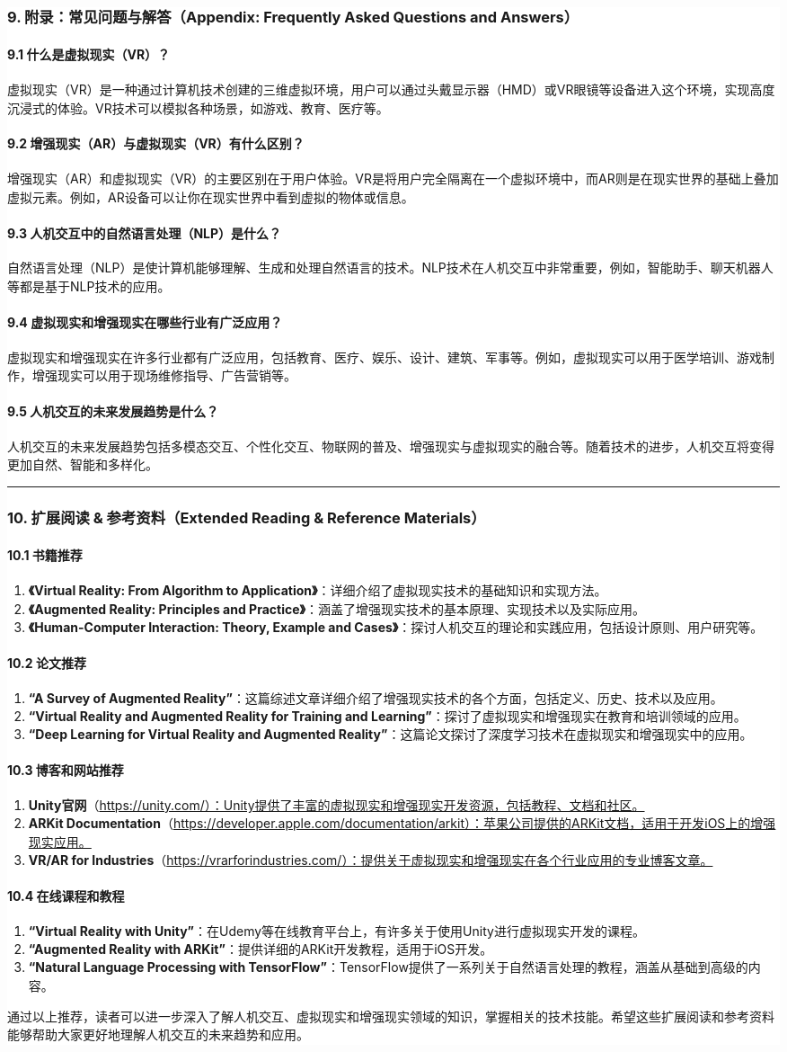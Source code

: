 ### 9. 附录：常见问题与解答（Appendix: Frequently Asked Questions and Answers）

#### 9.1 什么是虚拟现实（VR）？

虚拟现实（VR）是一种通过计算机技术创建的三维虚拟环境，用户可以通过头戴显示器（HMD）或VR眼镜等设备进入这个环境，实现高度沉浸式的体验。VR技术可以模拟各种场景，如游戏、教育、医疗等。

#### 9.2 增强现实（AR）与虚拟现实（VR）有什么区别？

增强现实（AR）和虚拟现实（VR）的主要区别在于用户体验。VR是将用户完全隔离在一个虚拟环境中，而AR则是在现实世界的基础上叠加虚拟元素。例如，AR设备可以让你在现实世界中看到虚拟的物体或信息。

#### 9.3 人机交互中的自然语言处理（NLP）是什么？

自然语言处理（NLP）是使计算机能够理解、生成和处理自然语言的技术。NLP技术在人机交互中非常重要，例如，智能助手、聊天机器人等都是基于NLP技术的应用。

#### 9.4 虚拟现实和增强现实在哪些行业有广泛应用？

虚拟现实和增强现实在许多行业都有广泛应用，包括教育、医疗、娱乐、设计、建筑、军事等。例如，虚拟现实可以用于医学培训、游戏制作，增强现实可以用于现场维修指导、广告营销等。

#### 9.5 人机交互的未来发展趋势是什么？

人机交互的未来发展趋势包括多模态交互、个性化交互、物联网的普及、增强现实与虚拟现实的融合等。随着技术的进步，人机交互将变得更加自然、智能和多样化。

---

### 10. 扩展阅读 & 参考资料（Extended Reading & Reference Materials）

#### 10.1 书籍推荐

1. **《Virtual Reality: From Algorithm to Application》**：详细介绍了虚拟现实技术的基础知识和实现方法。
2. **《Augmented Reality: Principles and Practice》**：涵盖了增强现实技术的基本原理、实现技术以及实际应用。
3. **《Human-Computer Interaction: Theory, Example and Cases》**：探讨人机交互的理论和实践应用，包括设计原则、用户研究等。

#### 10.2 论文推荐

1. **“A Survey of Augmented Reality”**：这篇综述文章详细介绍了增强现实技术的各个方面，包括定义、历史、技术以及应用。
2. **“Virtual Reality and Augmented Reality for Training and Learning”**：探讨了虚拟现实和增强现实在教育和培训领域的应用。
3. **“Deep Learning for Virtual Reality and Augmented Reality”**：这篇论文探讨了深度学习技术在虚拟现实和增强现实中的应用。

#### 10.3 博客和网站推荐

1. **Unity官网**（https://unity.com/）：Unity提供了丰富的虚拟现实和增强现实开发资源，包括教程、文档和社区。
2. **ARKit Documentation**（https://developer.apple.com/documentation/arkit）：苹果公司提供的ARKit文档，适用于开发iOS上的增强现实应用。
3. **VR/AR for Industries**（https://vrarforindustries.com/）：提供关于虚拟现实和增强现实在各个行业应用的专业博客文章。

#### 10.4 在线课程和教程

1. **“Virtual Reality with Unity”**：在Udemy等在线教育平台上，有许多关于使用Unity进行虚拟现实开发的课程。
2. **“Augmented Reality with ARKit”**：提供详细的ARKit开发教程，适用于iOS开发。
3. **“Natural Language Processing with TensorFlow”**：TensorFlow提供了一系列关于自然语言处理的教程，涵盖从基础到高级的内容。

通过以上推荐，读者可以进一步深入了解人机交互、虚拟现实和增强现实领域的知识，掌握相关的技术技能。希望这些扩展阅读和参考资料能够帮助大家更好地理解人机交互的未来趋势和应用。

